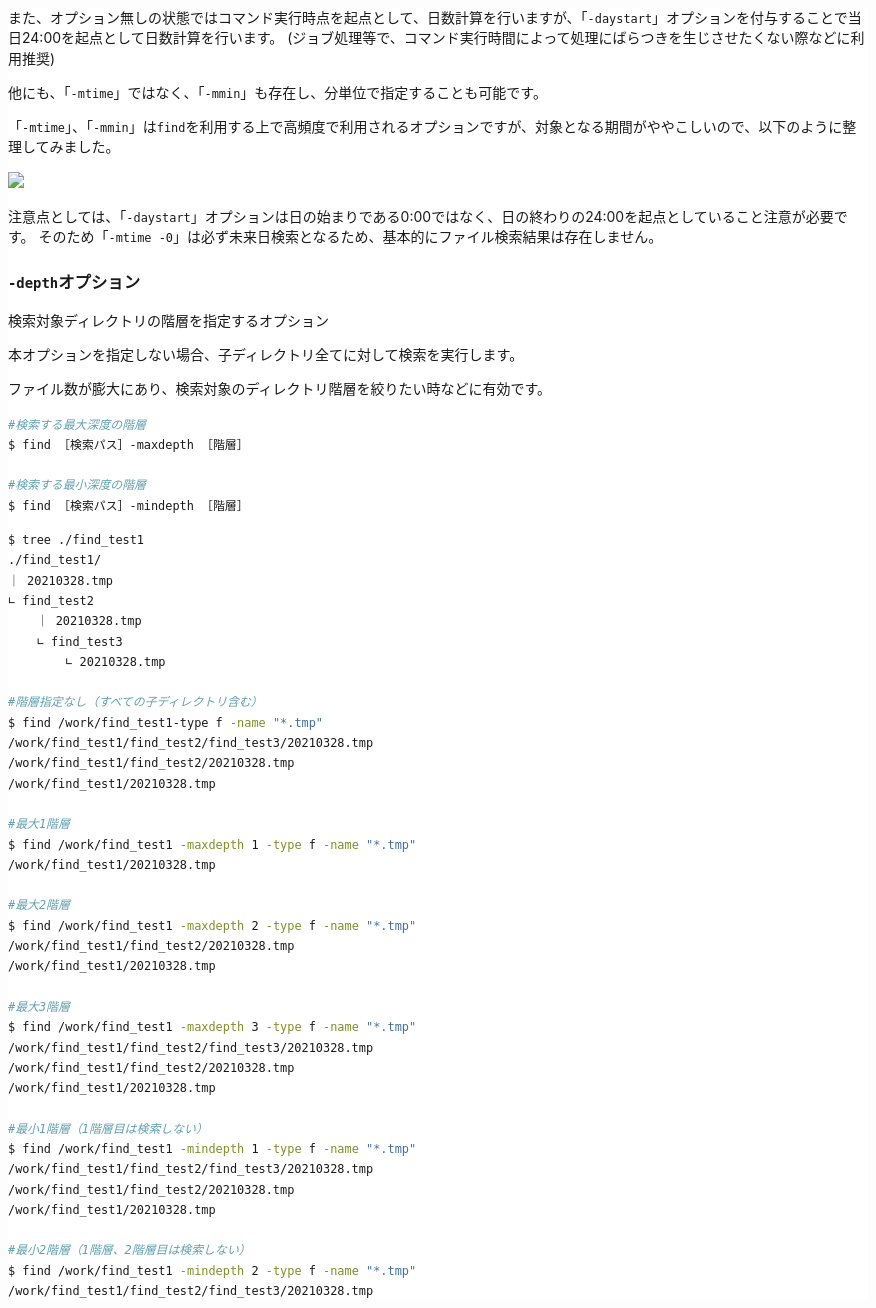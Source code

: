また、オプション無しの状態ではコマンド実行時点を起点として、日数計算を行いますが、「`-daystart`」オプションを付与することで当日24:00を起点として日数計算を行います。
(ジョブ処理等で、コマンド実行時間によって処理にばらつきを生じさせたくない際などに利用推奨)

他にも、「`-mtime`」ではなく、「`‐mmin`」も存在し、分単位で指定することも可能です。

「`-mtime`」、「`-mmin`」は`find`を利用する上で高頻度で利用されるオプションですが、対象となる期間がややこしいので、以下のように整理してみました。

<img src="/images/20210331/find_term.png" loading="lazy">

注意点としては、「`-daystart`」オプションは日の始まりである0:00ではなく、日の終わりの24:00を起点としていること注意が必要です。
そのため「`-mtime -0`」は必ず未来日検索となるため、基本的にファイル検索結果は存在しません。


### `-depth`オプション
検索対象ディレクトリの階層を指定するオプション

本オプションを指定しない場合、子ディレクトリ全てに対して検索を実行します。

ファイル数が膨大にあり、検索対象のディレクトリ階層を絞りたい時などに有効です。

```bash
#検索する最大深度の階層
$ find ［検索パス］-maxdepth ［階層］

#検索する最小深度の階層
$ find ［検索パス］-mindepth ［階層］
```

```bash
$ tree ./find_test1
./find_test1/
｜ 20210328.tmp
∟ find_test2
    ｜ 20210328.tmp
    ∟ find_test3
        ∟ 20210328.tmp

#階層指定なし（すべての子ディレクトリ含む）
$ find /work/find_test1-type f -name "*.tmp"
/work/find_test1/find_test2/find_test3/20210328.tmp
/work/find_test1/find_test2/20210328.tmp
/work/find_test1/20210328.tmp

#最大1階層
$ find /work/find_test1 -maxdepth 1 -type f -name "*.tmp"
/work/find_test1/20210328.tmp

#最大2階層
$ find /work/find_test1 -maxdepth 2 -type f -name "*.tmp"
/work/find_test1/find_test2/20210328.tmp
/work/find_test1/20210328.tmp

#最大3階層
$ find /work/find_test1 -maxdepth 3 -type f -name "*.tmp"
/work/find_test1/find_test2/find_test3/20210328.tmp
/work/find_test1/find_test2/20210328.tmp
/work/find_test1/20210328.tmp

#最小1階層（1階層目は検索しない）
$ find /work/find_test1 -mindepth 1 -type f -name "*.tmp"
/work/find_test1/find_test2/find_test3/20210328.tmp
/work/find_test1/find_test2/20210328.tmp
/work/find_test1/20210328.tmp

#最小2階層（1階層、2階層目は検索しない）
$ find /work/find_test1 -mindepth 2 -type f -name "*.tmp"
/work/find_test1/find_test2/find_test3/20210328.tmp
```